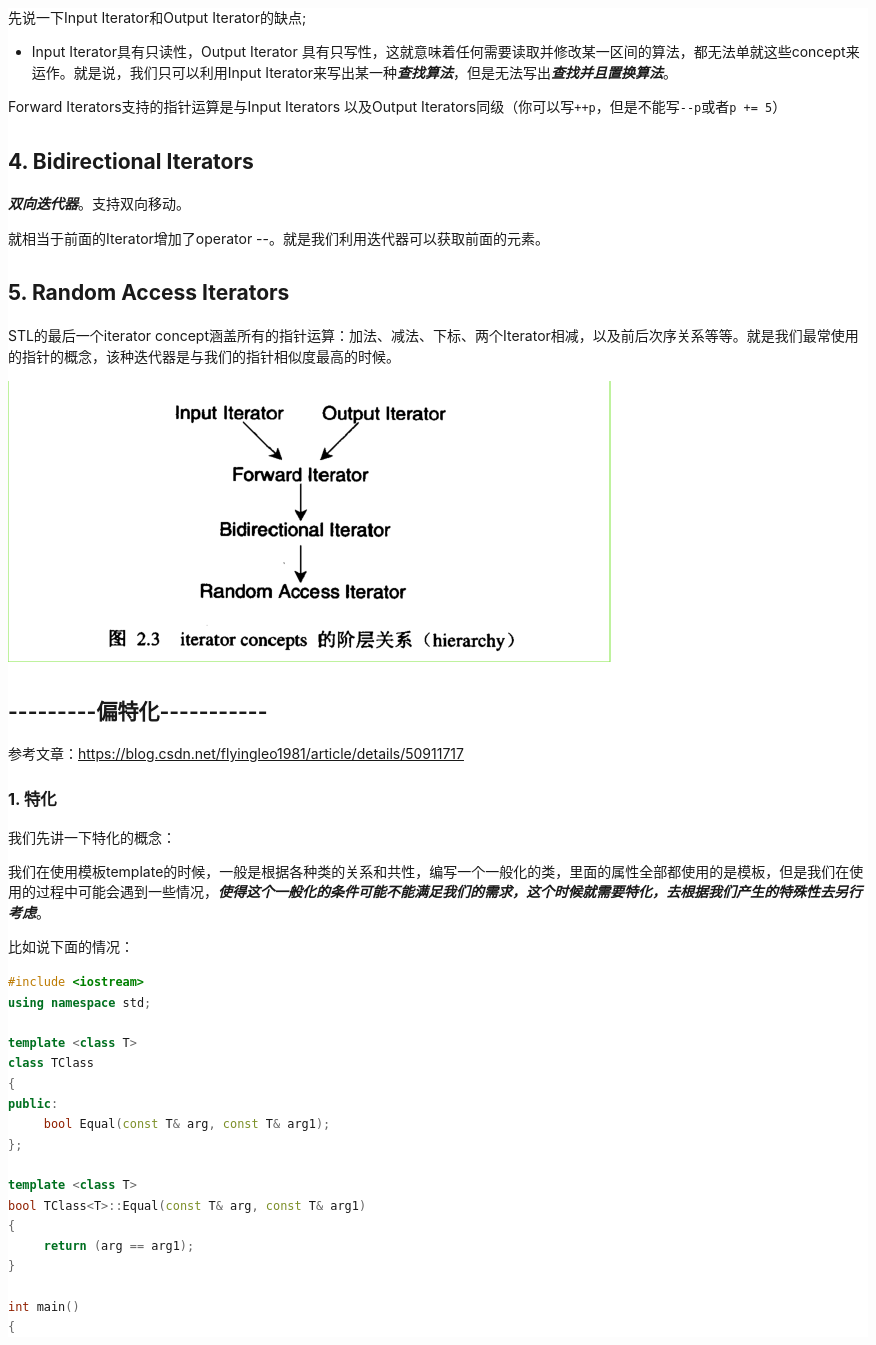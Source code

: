 先说一下Input Iterator和Output Iterator的缺点;

- Input Iterator具有只读性，Output Iterator 具有只写性，这就意味着任何需要读取并修改某一区间的算法，都无法单就这些concept来运作。就是说，我们只可以利用Input Iterator来写出某一种***查找算法***，但是无法写出***查找并且置换算法***。

Forward Iterators支持的指针运算是与Input Iterators 以及Output Iterators同级（你可以写`++p`，但是不能写`--p`或者`p += 5`）

## 4. Bidirectional Iterators

***双向迭代器***。支持双向移动。

就相当于前面的Iterator增加了operator --。就是我们利用迭代器可以获取前面的元素。

## 5. Random Access Iterators

STL的最后一个iterator concept涵盖所有的指针运算：加法、减法、下标、两个Iterator相减，以及前后次序关系等等。就是我们最常使用的指针的概念，该种迭代器是与我们的指针相似度最高的时候。

![image-20221203200452086](./pictures/24.png)

## ---------偏特化-----------

参考文章：https://blog.csdn.net/flyingleo1981/article/details/50911717

### 1. 特化

我们先讲一下特化的概念：

我们在使用模板template的时候，一般是根据各种类的关系和共性，编写一个一般化的类，里面的属性全部都使用的是模板，但是我们在使用的过程中可能会遇到一些情况，***使得这个一般化的条件可能不能满足我们的需求，这个时候就需要特化，去根据我们产生的特殊性去另行考虑***。

比如说下面的情况：

```c++
#include <iostream>
using namespace std;
 
template <class T>
class TClass
{
public:
     bool Equal(const T& arg, const T& arg1);
};
 
template <class T>
bool TClass<T>::Equal(const T& arg, const T& arg1)
{
     return (arg == arg1);
}
 
int main()
{
```